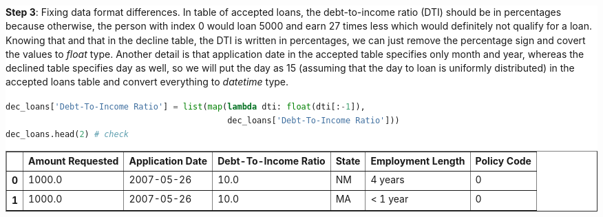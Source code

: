

**Step 3**: Fixing data format differences. In table of accepted loans, the debt-to-income ratio (DTI) should be in percentages because otherwise, the person with index 0 would loan 5000 and earn 27 times less which would definitely not qualify for a loan. Knowing that and that in the decline table, the DTI is written in percentages, we can just remove the percentage sign and covert the values to $float$ type. Another detail is that application date in the accepted table specifies only month and year, whereas the declined table specifies day as well, so we will put the day as $15$ (assuming that the day to loan is uniformly distributed) in the accepted loans table and convert everything to $datetime$ type.


```python
dec_loans['Debt-To-Income Ratio'] = list(map(lambda dti: float(dti[:-1]),
                                             dec_loans['Debt-To-Income Ratio']))
dec_loans.head(2) # check
```




<div>
<style scoped>
    .dataframe tbody tr th:only-of-type {
        vertical-align: middle;
    }

    .dataframe tbody tr th {
        vertical-align: top;
    }

    .dataframe thead th {
        text-align: right;
    }
</style>
<table border="1" class="dataframe">
  <thead>
    <tr style="text-align: right;">
      <th></th>
      <th>Amount Requested</th>
      <th>Application Date</th>
      <th>Debt-To-Income Ratio</th>
      <th>State</th>
      <th>Employment Length</th>
      <th>Policy Code</th>
    </tr>
  </thead>
  <tbody>
    <tr>
      <th>0</th>
      <td>1000.0</td>
      <td>2007-05-26</td>
      <td>10.0</td>
      <td>NM</td>
      <td>4 years</td>
      <td>0</td>
    </tr>
    <tr>
      <th>1</th>
      <td>1000.0</td>
      <td>2007-05-26</td>
      <td>10.0</td>
      <td>MA</td>
      <td>&lt; 1 year</td>
      <td>0</td>
    </tr>
  </tbody>
</table>
